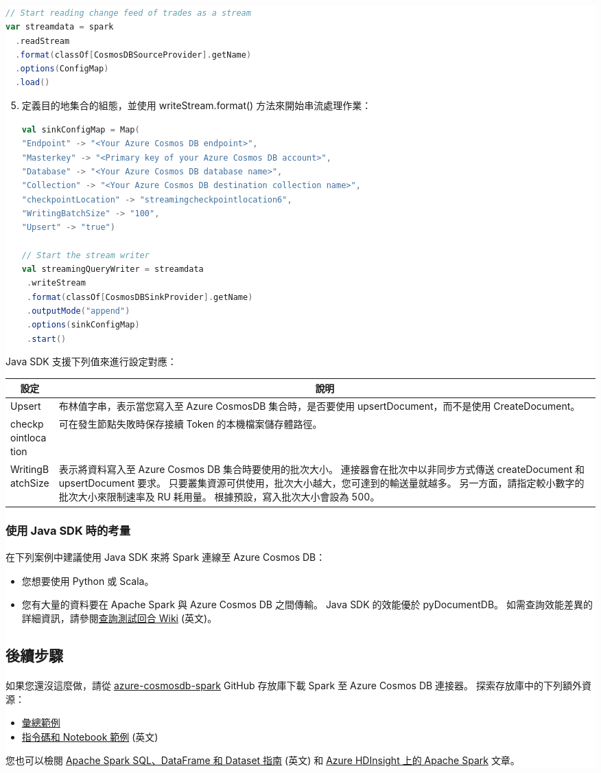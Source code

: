    ```scala
   // Start reading change feed of trades as a stream
   var streamdata = spark
     .readStream
     .format(classOf[CosmosDBSourceProvider].getName)
     .options(ConfigMap)
     .load()
   ```

5. 定義目的地集合的組態，並使用 writeStream.format() 方法來開始串流處理作業：

   ```scala
   val sinkConfigMap = Map(
   "Endpoint" -> "<Your Azure Cosmos DB endpoint>",
   "Masterkey" -> "<Primary key of your Azure Cosmos DB account>",
   "Database" -> "<Your Azure Cosmos DB database name>",
   "Collection" -> "<Your Azure Cosmos DB destination collection name>", 
   "checkpointLocation" -> "streamingcheckpointlocation6",
   "WritingBatchSize" -> "100",
   "Upsert" -> "true")

   // Start the stream writer
   val streamingQueryWriter = streamdata
    .writeStream
    .format(classOf[CosmosDBSinkProvider].getName)
    .outputMode("append")
    .options(sinkConfigMap)
    .start()
    ```

Java SDK 支援下列值來進行設定對應：

|設定  |說明  |
|---------|---------|
|Upsert   |  布林值字串，表示當您寫入至 Azure CosmosDB 集合時，是否要使用 upsertDocument，而不是使用 CreateDocument。   |
|checkpointlocation  |   可在發生節點失敗時保存接續 Token 的本機檔案儲存體路徑。   |
|WritingBatchSize  |  表示將資料寫入至 Azure Cosmos DB 集合時要使用的批次大小。 連接器會在批次中以非同步方式傳送 createDocument 和 upsertDocument 要求。 只要叢集資源可供使用，批次大小越大，您可達到的輸送量就越多。 另一方面，請指定較小數字的批次大小來限制速率及 RU 耗用量。 根據預設，寫入批次大小會設為 500。  |


### <a name="considerations-when-using-java-sdk"></a>使用 Java SDK 時的考量

在下列案例中建議使用 Java SDK 來將 Spark 連線至 Azure Cosmos DB：

* 您想要使用 Python 或 Scala。  

* 您有大量的資料要在 Apache Spark 與 Azure Cosmos DB 之間傳輸。 Java SDK 的效能優於 pyDocumentDB。 如需查詢效能差異的詳細資訊，請參閱[查詢測試回合 Wiki](https://github.com/Azure/azure-cosmosdb-spark/wiki/Query-Test-Runs) \(英文\)。

## <a name="next-steps"></a>後續步驟

如果您還沒這麼做，請從 [azure-cosmosdb-spark](https://github.com/Azure/azure-cosmosdb-spark) GitHub 存放庫下載 Spark 至 Azure Cosmos DB 連接器。 探索存放庫中的下列額外資源：

* [彙總範例](https://github.com/Azure/azure-cosmosdb-spark/wiki/Aggregations-Examples)
* [指令碼和 Notebook 範例](https://github.com/Azure/azure-cosmosdb-spark/tree/master/samples) (英文)

您也可以檢閱 [Apache Spark SQL、DataFrame 和 Dataset 指南](http://spark.apache.org/docs/latest/sql-programming-guide.html) (英文) 和 [Azure HDInsight 上的 Apache Spark](../hdinsight/spark/apache-spark-jupyter-spark-sql.md) 文章。
